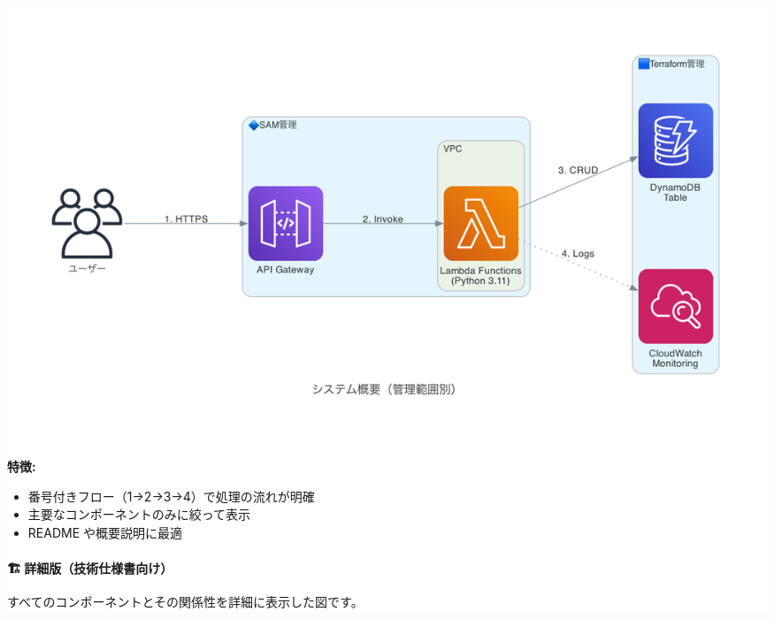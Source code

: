 ![システム概要](https://raw.githubusercontent.com/higakikeita/test/main/docs/images/architecture_simple.png)

**特徴:**
- 番号付きフロー（1→2→3→4）で処理の流れが明確
- 主要なコンポーネントのみに絞って表示
- README や概要説明に最適

#### 🏗️ 詳細版（技術仕様書向け）

すべてのコンポーネントとその関係性を詳細に表示した図です。
